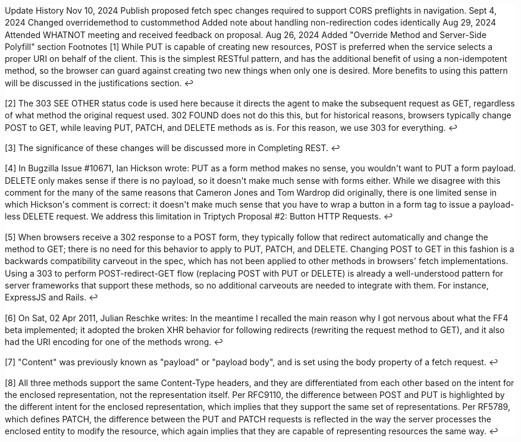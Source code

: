 Update History
Nov 10, 2024
Publish proposed fetch spec changes required to support CORS preflights in navigation.
Sept 4, 2024
Changed overridemethod to custommethod
Added note about handling non-redirection codes identically
Aug 29, 2024
Attended WHATNOT meeting and received feedback on proposal.
Aug 26, 2024
Added "Override Method and Server-Side Polyfill" section
Footnotes
[1] While PUT is capable of creating new resources, POST is preferred when the service selects a proper URI on behalf of the client. This is the simplest RESTful pattern, and has the additional benefit of using a non-idempotent method, so the browser can guard against creating two new things when only one is desired. More benefits to using this pattern will be discussed in the justifications section. ↩

[2] The 303 SEE OTHER status code is used here because it directs the agent to make the subsequent request as GET, regardless of what method the original request used. 302 FOUND does not do this this, but for historical reasons, browsers typically change POST to GET, while leaving PUT, PATCH, and DELETE methods as is. For this reason, we use 303 for everything. ↩

[3] The significance of these changes will be discussed more in Completing REST. ↩

[4] In Bugzilla Issue #10671, Ian Hickson wrote: PUT as a form method makes no sense, you wouldn't want to PUT a form payload. DELETE only makes sense if there is no payload, so it doesn't make much sense with forms either.
While we disagree with this comment for the many of the same reasons that Cameron Jones and Tom Wardrop did originally, there is one limited sense in which Hickson's comment is correct: it doesn't make much sense that you have to wrap a button in a form tag to issue a payload-less DELETE request. We address this limitation in Triptych Proposal #2: Button HTTP Requests. ↩

[5] When browsers receive a 302 response to a POST form, they typically follow that redirect automatically and change the method to GET; there is no need for this behavior to apply to PUT, PATCH, and DELETE. Changing POST to GET in this fashion is a backwards compatibility carveout in the spec, which has not been applied to other methods in browsers' fetch implementations. Using a 303 to perform POST-redirect-GET flow (replacing POST with PUT or DELETE) is already a well-understood pattern for server frameworks that support these methods, so no additional carveouts are needed to integrate with them. For instance, ExpressJS and Rails. ↩

[6] On Sat, 02 Apr 2011, Julian Reschke writes: In the meantime I recalled the main reason why I got nervous about what the FF4 beta implemented; it adopted the broken XHR behavior for following redirects (rewriting the request method to GET), and it also had the URI encoding for one of the methods wrong. ↩

[7] "Content" was previously known as "payload" or "payload body", and is set using the body property of a fetch request. ↩

[8] All three methods support the same Content-Type headers, and they are differentiated from each other based on the intent for the enclosed representation, not the representation itself. Per RFC9110, the difference between POST and PUT is highlighted by the different intent for the enclosed representation, which implies that they support the same set of representations. Per RF5789, which defines PATCH, the difference between the PUT and PATCH requests is reflected in the way the server processes the enclosed entity to modify the resource, which again implies that they are capable of representing resources the same way. ↩
